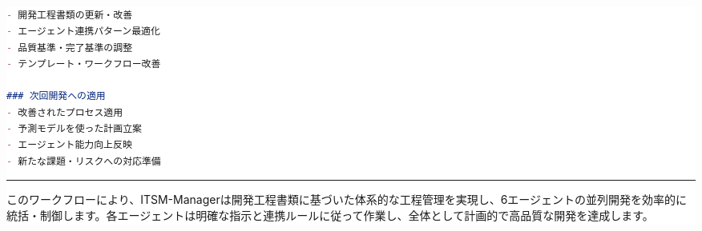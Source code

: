 ```markdown
- 開発工程書類の更新・改善
- エージェント連携パターン最適化
- 品質基準・完了基準の調整
- テンプレート・ワークフロー改善

### 次回開発への適用
- 改善されたプロセス適用
- 予測モデルを使った計画立案
- エージェント能力向上反映
- 新たな課題・リスクへの対応準備
```

---

このワークフローにより、ITSM-Managerは開発工程書類に基づいた体系的な工程管理を実現し、6エージェントの並列開発を効率的に統括・制御します。各エージェントは明確な指示と連携ルールに従って作業し、全体として計画的で高品質な開発を達成します。